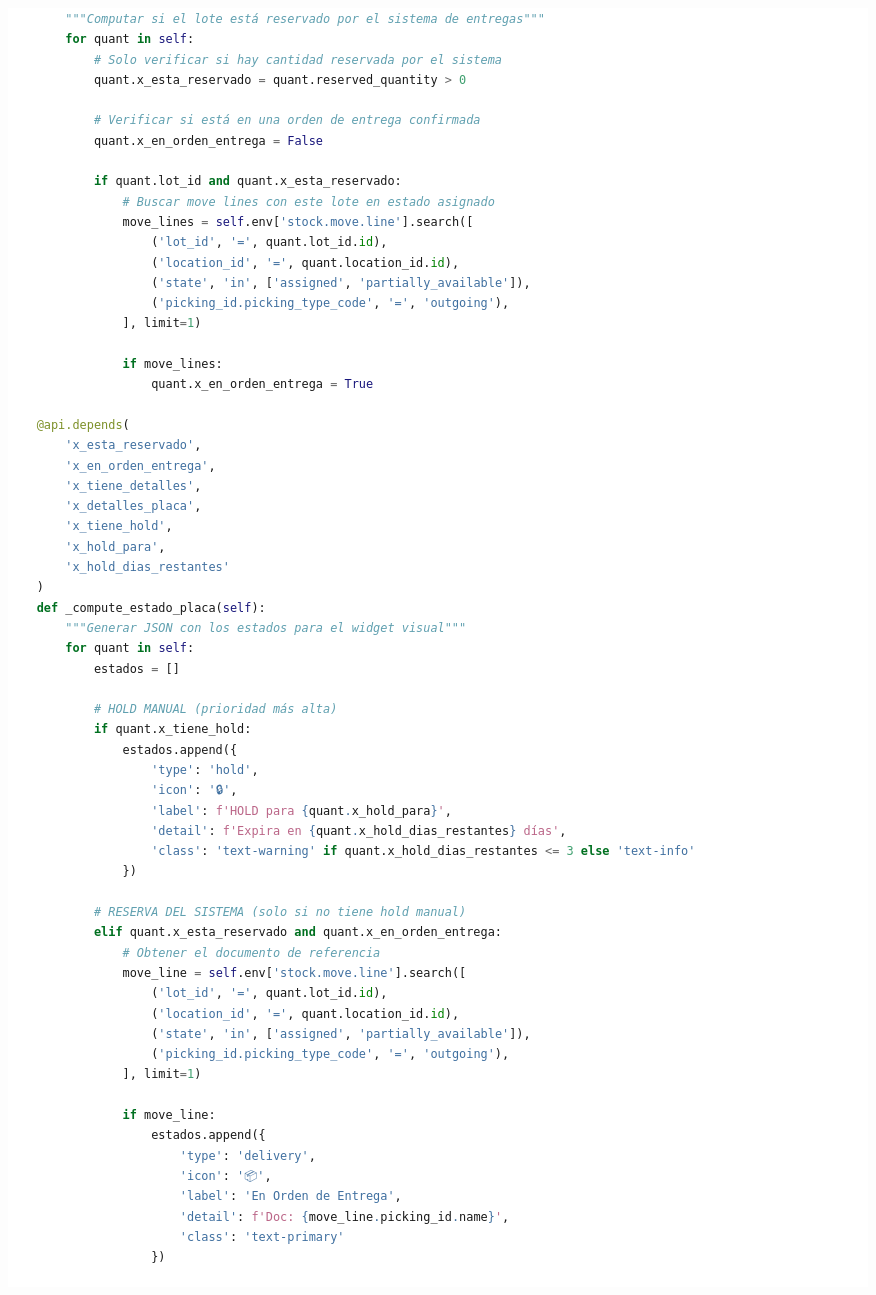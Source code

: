 ```py
        """Computar si el lote está reservado por el sistema de entregas"""
        for quant in self:
            # Solo verificar si hay cantidad reservada por el sistema
            quant.x_esta_reservado = quant.reserved_quantity > 0
            
            # Verificar si está en una orden de entrega confirmada
            quant.x_en_orden_entrega = False
            
            if quant.lot_id and quant.x_esta_reservado:
                # Buscar move lines con este lote en estado asignado
                move_lines = self.env['stock.move.line'].search([
                    ('lot_id', '=', quant.lot_id.id),
                    ('location_id', '=', quant.location_id.id),
                    ('state', 'in', ['assigned', 'partially_available']),
                    ('picking_id.picking_type_code', '=', 'outgoing'),
                ], limit=1)
                
                if move_lines:
                    quant.x_en_orden_entrega = True

    @api.depends(
        'x_esta_reservado',
        'x_en_orden_entrega', 
        'x_tiene_detalles',
        'x_detalles_placa',
        'x_tiene_hold',
        'x_hold_para',
        'x_hold_dias_restantes'
    )
    def _compute_estado_placa(self):
        """Generar JSON con los estados para el widget visual"""
        for quant in self:
            estados = []
            
            # HOLD MANUAL (prioridad más alta)
            if quant.x_tiene_hold:
                estados.append({
                    'type': 'hold',
                    'icon': '🔒',
                    'label': f'HOLD para {quant.x_hold_para}',
                    'detail': f'Expira en {quant.x_hold_dias_restantes} días',
                    'class': 'text-warning' if quant.x_hold_dias_restantes <= 3 else 'text-info'
                })
            
            # RESERVA DEL SISTEMA (solo si no tiene hold manual)
            elif quant.x_esta_reservado and quant.x_en_orden_entrega:
                # Obtener el documento de referencia
                move_line = self.env['stock.move.line'].search([
                    ('lot_id', '=', quant.lot_id.id),
                    ('location_id', '=', quant.location_id.id),
                    ('state', 'in', ['assigned', 'partially_available']),
                    ('picking_id.picking_type_code', '=', 'outgoing'),
                ], limit=1)
                
                if move_line:
                    estados.append({
                        'type': 'delivery',
                        'icon': '📦',
                        'label': 'En Orden de Entrega',
                        'detail': f'Doc: {move_line.picking_id.name}',
                        'class': 'text-primary'
                    })
            
```